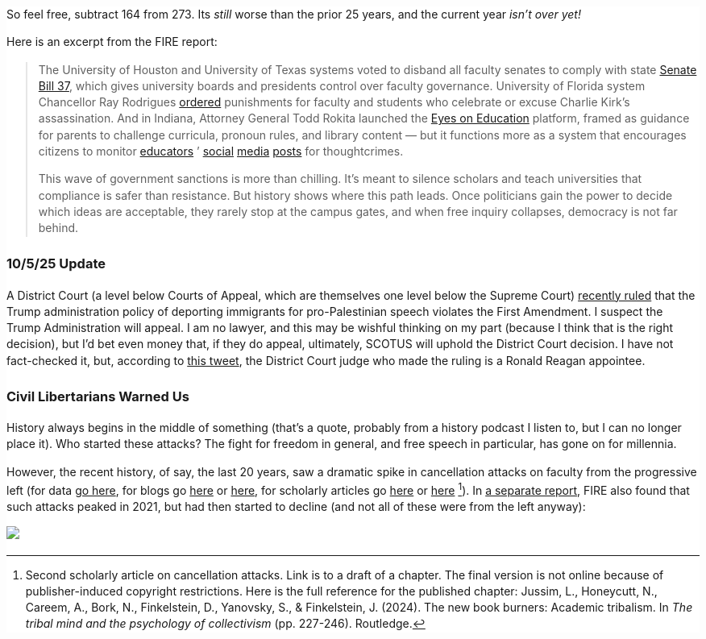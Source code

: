 So feel free, subtract 164 from 273. Its *still* worse than the prior 25 years, and the current year *isn’t over yet!*

Here is an excerpt from the FIRE report:

> The University of Houston and University of Texas systems voted to disband all faculty senates to comply with state [Senate Bill 37](https://legiscan.com/TX/text/SB37/id/3249603), which gives university boards and presidents control over faculty governance. University of Florida system Chancellor Ray Rodrigues [ordered](https://x.com/TheFIREorg/status/1972767976064704777) punishments for faculty and students who celebrate or excuse Charlie Kirk’s assassination. And in Indiana, Attorney General Todd Rokita launched the [Eyes on Education](https://www.in.gov/attorneygeneral/education-liberty/) platform, framed as guidance for parents to challenge curricula, pronoun rules, and library content — but it functions more as a system that encourages citizens to monitor [educators](https://www.in.gov/attorneygeneral/files/Steve-Sanders-FINAL_Redacted.pdf) ’ [social](https://www.in.gov/attorneygeneral/files/BSU-Felicia-Gray-Assistant-Lecturer-of-Elementary-Education-Licensed-Educator.pdf) [media](https://www.in.gov/attorneygeneral/files/Franklin-College-Sara-Colburn-Spanish-Professor.pdf) [posts](https://www.in.gov/attorneygeneral/files/Kenneth-Dau-Schmidt-FINAL_Redacted.pdf) for thoughtcrimes.
> 
> This wave of government sanctions is more than chilling. It’s meant to silence scholars and teach universities that compliance is safer than resistance. But history shows where this path leads. Once politicians gain the power to decide which ideas are acceptable, they rarely stop at the campus gates, and when free inquiry collapses, democracy is not far behind.

### 10/5/25 Update

A District Court (a level below Courts of Appeal, which are themselves one level below the Supreme Court) [recently ruled](https://knightcolumbia.org/content/in-landmark-ruling-federal-court-says-trump-administration-violated-first-amendment-by-deporting-foreign-citizens-for-pro-palestinian-advocacy) that the Trump administration policy of deporting immigrants for pro-Palestinian speech violates the First Amendment. I suspect the Trump Administration will appeal. I am no lawyer, and this may be wishful thinking on my part (because I think that is the right decision), but I’d bet even money that, if they do appeal, ultimately, SCOTUS will uphold the District Court decision. I have not fact-checked it, but, according to [this tweet](https://x.com/kyledcheney/status/1973066201690439739), the District Court judge who made the ruling is a Ronald Reagan appointee.

### Civil Libertarians Warned Us

History always begins in the middle of something (that’s a quote, probably from a history podcast I listen to, but I can no longer place it). Who started these attacks? The fight for freedom in general, and free speech in particular, has gone on for millennia.

However, the recent history, of say, the last 20 years, saw a dramatic spike in cancellation attacks on faculty from the progressive left (for data [go here](https://www.thefire.org/research-learn/scholars-under-fire?orderdir=desc&orderby=year), for blogs go [here](https://unsafescience.substack.com/p/academic-survivors-and-thrivers-after) or [here](https://banished.substack.com/p/what-we-keep-getting-wrong-about), for scholarly articles go [here](https://www.mdpi.com/2075-4698/10/4/82) or [here](https://sydneysymposium.unsw.edu.au/2023/chapters/JussimSSSP2023.pdf) [^1]). In [a separate report](https://expression.fire.org/p/efforts-to-silence-scholars-hit-record), FIRE also found that such attacks peaked in 2021, but had then started to decline (and not all of these were from the left anyway):

![](https://substackcdn.com/image/fetch/$s_!Z6PY!,w_424,c_limit,f_webp,q_auto:good,fl_progressive:steep/https%3A%2F%2Fsubstack-post-media.s3.amazonaws.com%2Fpublic%2Fimages%2Fd0db6c79-2905-4ca2-a0e9-9457f4c10cdc_2397x1293.png)


[^1]: Second scholarly article on cancellation attacks. Link is to a draft of a chapter. The final version is not online because of publisher-induced copyright restrictions. Here is the full reference for the published chapter: Jussim, L., Honeycutt, N., Careem, A., Bork, N., Finkelstein, D., Yanovsky, S., & Finkelstein, J. (2024). The new book burners: Academic tribalism. In *The tribal mind and the psychology of collectivism* (pp. 227-246). Routledge.
